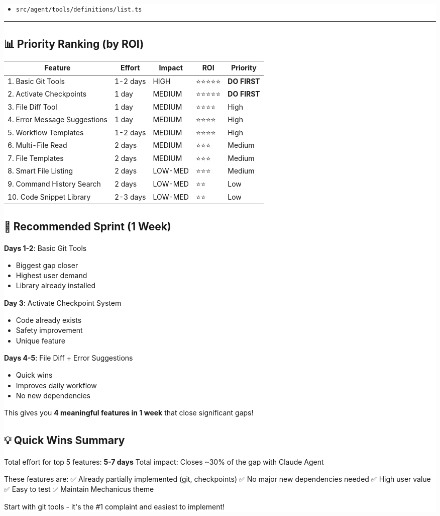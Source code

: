 - `src/agent/tools/definitions/list.ts`

---

## 📊 **Priority Ranking (by ROI)**

| Feature                      | Effort   | Impact  | ROI        | Priority     |
| ---------------------------- | -------- | ------- | ---------- | ------------ |
| 1. Basic Git Tools           | 1-2 days | HIGH    | ⭐⭐⭐⭐⭐ | **DO FIRST** |
| 2. Activate Checkpoints      | 1 day    | MEDIUM  | ⭐⭐⭐⭐⭐ | **DO FIRST** |
| 3. File Diff Tool            | 1 day    | MEDIUM  | ⭐⭐⭐⭐   | High         |
| 4. Error Message Suggestions | 1 day    | MEDIUM  | ⭐⭐⭐⭐   | High         |
| 5. Workflow Templates        | 1-2 days | MEDIUM  | ⭐⭐⭐⭐   | High         |
| 6. Multi-File Read           | 2 days   | MEDIUM  | ⭐⭐⭐     | Medium       |
| 7. File Templates            | 2 days   | MEDIUM  | ⭐⭐⭐     | Medium       |
| 8. Smart File Listing        | 2 days   | LOW-MED | ⭐⭐⭐     | Medium       |
| 9. Command History Search    | 2 days   | LOW-MED | ⭐⭐       | Low          |
| 10. Code Snippet Library     | 2-3 days | LOW-MED | ⭐⭐       | Low          |

## 🎯 **Recommended Sprint (1 Week)**

**Days 1-2**: Basic Git Tools

- Biggest gap closer
- Highest user demand
- Library already installed

**Day 3**: Activate Checkpoint System

- Code already exists
- Safety improvement
- Unique feature

**Days 4-5**: File Diff + Error Suggestions

- Quick wins
- Improves daily workflow
- No new dependencies

This gives you **4 meaningful features in 1 week** that close significant gaps!

## 💡 **Quick Wins Summary**

Total effort for top 5 features: **5-7 days**
Total impact: Closes ~30% of the gap with Claude Agent

These features are:
✅ Already partially implemented (git, checkpoints)
✅ No major new dependencies needed
✅ High user value
✅ Easy to test
✅ Maintain Mechanicus theme

Start with git tools - it's the #1 complaint and easiest to implement!
